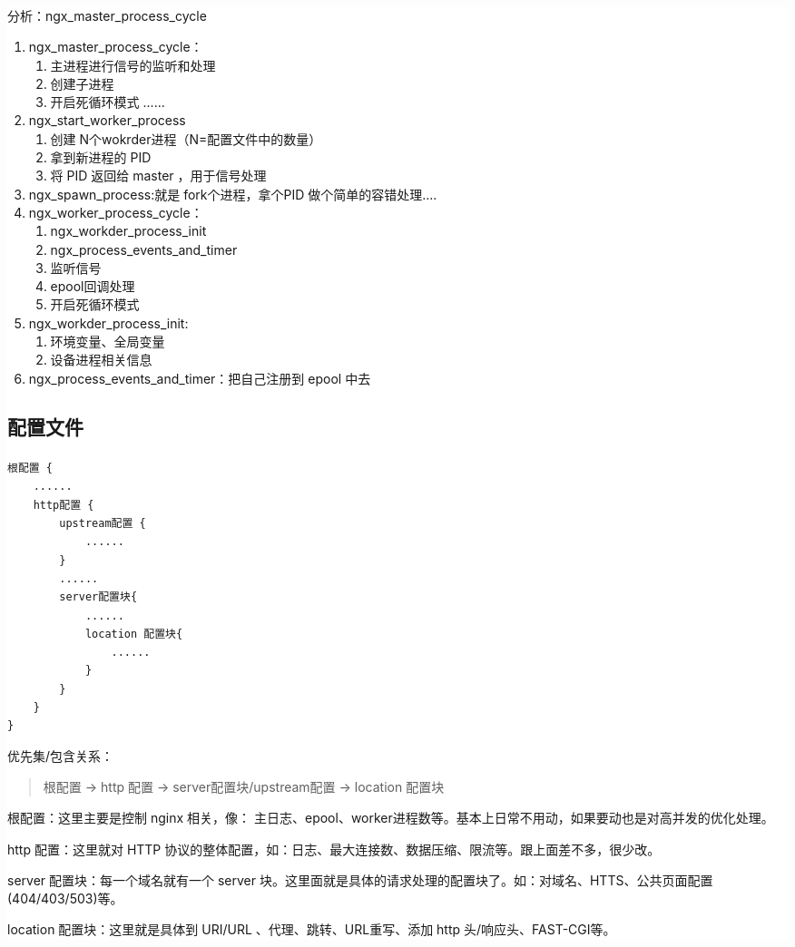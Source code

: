 分析：ngx\_master\_process\_cycle

1. ngx\_master\_process\_cycle：
    1. 主进程进行信号的监听和处理
    2. 创建子进程
    3. 开启死循环模式
        ......
2. ngx\_start\_worker\_process
    1. 创建 N个wokrder进程（N=配置文件中的数量）
    2. 拿到新进程的 PID
    3. 将 PID 返回给 master ，用于信号处理
3. ngx\_spawn\_process:就是 fork个进程，拿个PID 做个简单的容错处理....
4. ngx\_worker\_process\_cycle：
    1. ngx\_workder\_process\_init
    2. ngx\_process\_events\_and\_timer
    3. 监听信号
    4. epool回调处理
    5. 开启死循环模式
5. ngx\_workder\_process\_init:
    1. 环境变量、全局变量
    2. 设备进程相关信息
6. ngx\_process\_events\_and\_timer：把自己注册到 epool 中去

## 配置文件

```
根配置 {
    ......
    http配置 {
        upstream配置 {
            ......
        }
        ......
        server配置块{
            ...... 
            location 配置块{
                ......
            }
        }
    }
}
```

优先集/包含关系：

> 根配置 \-\> http 配置 \-\> server配置块/upstream配置 \-\> location 配置块

根配置：这里主要是控制 nginx 相关，像： 主日志、epool、worker进程数等。基本上日常不用动，如果要动也是对高并发的优化处理。

http 配置：这里就对 HTTP 协议的整体配置，如：日志、最大连接数、数据压缩、限流等。跟上面差不多，很少改。

server 配置块：每一个域名就有一个 server 块。这里面就是具体的请求处理的配置块了。如：对域名、HTTS、公共页面配置\(404/403/503\)等。

location 配置块：这里就是具体到 URI/URL 、代理、跳转、URL重写、添加 http 头/响应头、FAST\-CGI等。
